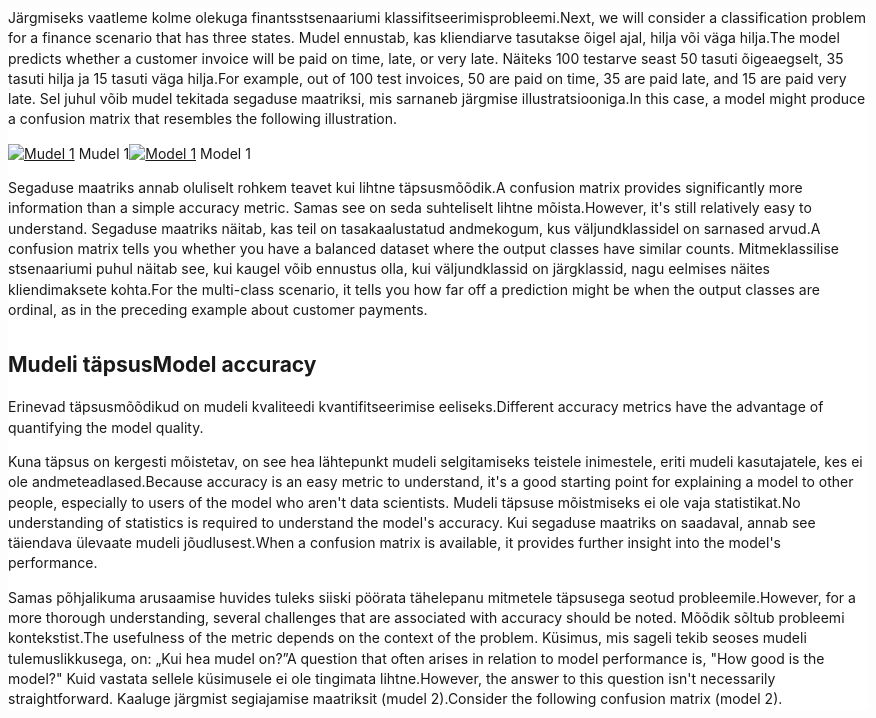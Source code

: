 <span data-ttu-id="07be5-122">Järgmiseks vaatleme kolme olekuga finantsstsenaariumi klassifitseerimisprobleemi.</span><span class="sxs-lookup"><span data-stu-id="07be5-122">Next, we will consider a classification problem for a finance scenario that has three states.</span></span> <span data-ttu-id="07be5-123">Mudel ennustab, kas kliendiarve tasutakse õigel ajal, hilja või väga hilja.</span><span class="sxs-lookup"><span data-stu-id="07be5-123">The model predicts whether a customer invoice will be paid on time, late, or very late.</span></span> <span data-ttu-id="07be5-124">Näiteks 100 testarve seast 50 tasuti õigeaegselt, 35 tasuti hilja ja 15 tasuti väga hilja.</span><span class="sxs-lookup"><span data-stu-id="07be5-124">For example, out of 100 test invoices, 50 are paid on time, 35 are paid late, and 15 are paid very late.</span></span> <span data-ttu-id="07be5-125">Sel juhul võib mudel tekitada segaduse maatriksi, mis sarnaneb järgmise illustratsiooniga.</span><span class="sxs-lookup"><span data-stu-id="07be5-125">In this case, a model might produce a confusion matrix that resembles the following illustration.</span></span>

<span data-ttu-id="07be5-126">[![Mudel 1](./media/payment-prediction-matrix.png)](payment-prediction-matrix.png) Mudel 1</span><span class="sxs-lookup"><span data-stu-id="07be5-126">[![Model 1](./media/payment-prediction-matrix.png)](payment-prediction-matrix.png) Model 1</span></span>

<span data-ttu-id="07be5-127">Segaduse maatriks annab oluliselt rohkem teavet kui lihtne täpsusmõõdik.</span><span class="sxs-lookup"><span data-stu-id="07be5-127">A confusion matrix provides significantly more information than a simple accuracy metric.</span></span> <span data-ttu-id="07be5-128">Samas see on seda suhteliselt lihtne mõista.</span><span class="sxs-lookup"><span data-stu-id="07be5-128">However, it's still relatively easy to understand.</span></span> <span data-ttu-id="07be5-129">Segaduse maatriks näitab, kas teil on tasakaalustatud andmekogum, kus väljundklassidel on sarnased arvud.</span><span class="sxs-lookup"><span data-stu-id="07be5-129">A confusion matrix tells you whether you have a balanced dataset where the output classes have similar counts.</span></span> <span data-ttu-id="07be5-130">Mitmeklassilise stsenaariumi puhul näitab see, kui kaugel võib ennustus olla, kui väljundklassid on järgklassid, nagu eelmises näites kliendimaksete kohta.</span><span class="sxs-lookup"><span data-stu-id="07be5-130">For the multi-class scenario, it tells you how far off a prediction might be when the output classes are ordinal, as in the preceding example about customer payments.</span></span>

## <a name="model-accuracy"></a><span data-ttu-id="07be5-131">Mudeli täpsus</span><span class="sxs-lookup"><span data-stu-id="07be5-131">Model accuracy</span></span> 
<span data-ttu-id="07be5-132">Erinevad täpsusmõõdikud on mudeli kvaliteedi kvantifitseerimise eeliseks.</span><span class="sxs-lookup"><span data-stu-id="07be5-132">Different accuracy metrics have the advantage of quantifying the model quality.</span></span> 

<span data-ttu-id="07be5-133">Kuna täpsus on kergesti mõistetav, on see hea lähtepunkt mudeli selgitamiseks teistele inimestele, eriti mudeli kasutajatele, kes ei ole andmeteadlased.</span><span class="sxs-lookup"><span data-stu-id="07be5-133">Because accuracy is an easy metric to understand, it's a good starting point for explaining a model to other people, especially to users of the model who aren't data scientists.</span></span> <span data-ttu-id="07be5-134">Mudeli täpsuse mõistmiseks ei ole vaja statistikat.</span><span class="sxs-lookup"><span data-stu-id="07be5-134">No understanding of statistics is required to understand the model's accuracy.</span></span> <span data-ttu-id="07be5-135">Kui segaduse maatriks on saadaval, annab see täiendava ülevaate mudeli jõudlusest.</span><span class="sxs-lookup"><span data-stu-id="07be5-135">When a confusion matrix is available, it provides further insight into the model's performance.</span></span>

<span data-ttu-id="07be5-136">Samas põhjalikuma arusaamise huvides tuleks siiski pöörata tähelepanu mitmetele täpsusega seotud probleemile.</span><span class="sxs-lookup"><span data-stu-id="07be5-136">However, for a more thorough understanding, several challenges that are associated with accuracy should be noted.</span></span> <span data-ttu-id="07be5-137">Mõõdik sõltub probleemi kontekstist.</span><span class="sxs-lookup"><span data-stu-id="07be5-137">The usefulness of the metric depends on the context of the problem.</span></span> <span data-ttu-id="07be5-138">Küsimus, mis sageli tekib seoses mudeli tulemuslikkusega, on: „Kui hea mudel on?”</span><span class="sxs-lookup"><span data-stu-id="07be5-138">A question that often arises in relation to model performance is, "How good is the model?"</span></span> <span data-ttu-id="07be5-139">Kuid vastata sellele küsimusele ei ole tingimata lihtne.</span><span class="sxs-lookup"><span data-stu-id="07be5-139">However, the answer to this question isn't necessarily straightforward.</span></span> <span data-ttu-id="07be5-140">Kaaluge järgmist segiajamise maatriksit (mudel 2).</span><span class="sxs-lookup"><span data-stu-id="07be5-140">Consider the following confusion matrix (model 2).</span></span>
